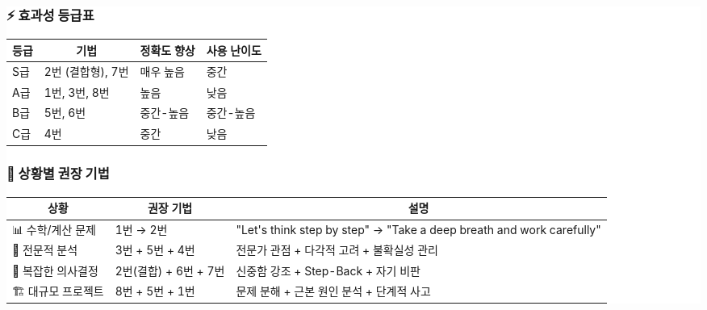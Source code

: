 ### ⚡️ 효과성 등급표

| 등급 | 기법 | 정확도 향상 | 사용 난이도 |
|------|------|-------------|--------------|
| S급  | 2번 (결합형), 7번 | 매우 높음    | 중간         |
| A급  | 1번, 3번, 8번     | 높음         | 낮음         |
| B급  | 5번, 6번          | 중간-높음    | 중간-높음    |
| C급  | 4번               | 중간         | 낮음         |

### 🎯 상황별 권장 기법

| 상황               | 권장 기법           | 설명                                                              |
|--------------------|----------------------|-------------------------------------------------------------------|
| 📊 수학/계산 문제    | 1번 → 2번            | "Let's think step by step" → "Take a deep breath and work carefully" |
| 🔬 전문적 분석       | 3번 + 5번 + 4번      | 전문가 관점 + 다각적 고려 + 불확실성 관리                         |
| 💼 복잡한 의사결정   | 2번(결합) + 6번 + 7번 | 신중함 강조 + Step-Back + 자기 비판                              |
| 🏗️ 대규모 프로젝트   | 8번 + 5번 + 1번      | 문제 분해 + 근본 원인 분석 + 단계적 사고                         |
